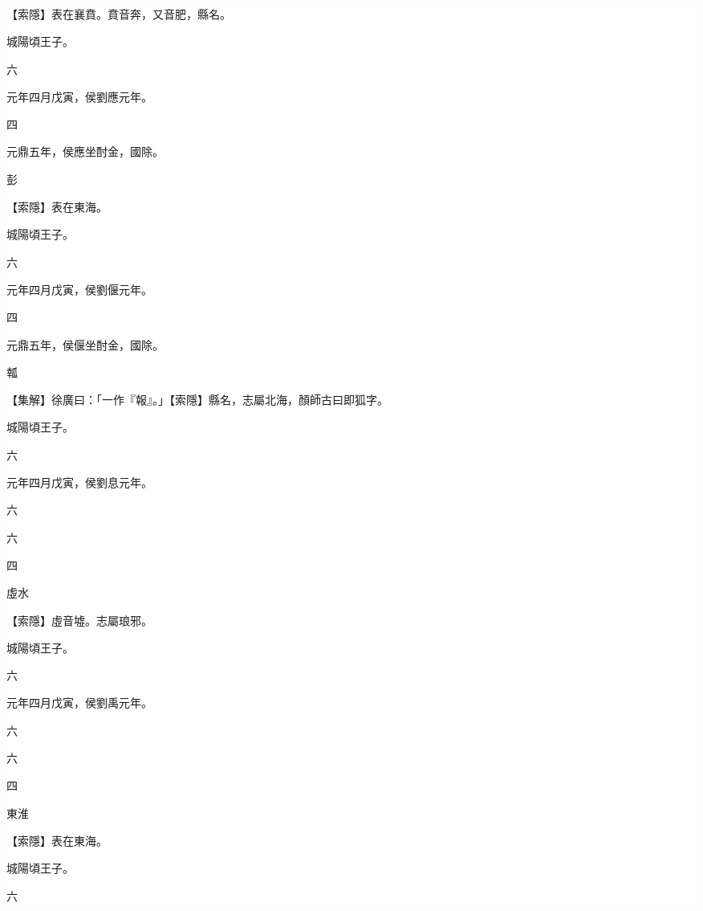【索隱】表在襄賁。賁音奔，又音肥，縣名。

城陽頃王子。

六

元年四月戊寅，侯劉應元年。

四

元鼎五年，侯應坐酎金，國除。

彭

【索隱】表在東海。

城陽頃王子。

六

元年四月戊寅，侯劉偃元年。

四

元鼎五年，侯偃坐酎金，國除。

瓡

【集解】徐廣曰：「一作『報』。」【索隱】縣名，志屬北海，顏師古曰即狐字。

城陽頃王子。

六

元年四月戊寅，侯劉息元年。

六

六

四

虛水

【索隱】虛音墟。志屬琅邪。

城陽頃王子。

六

元年四月戊寅，侯劉禹元年。

六

六

四

東淮

【索隱】表在東海。

城陽頃王子。

六
